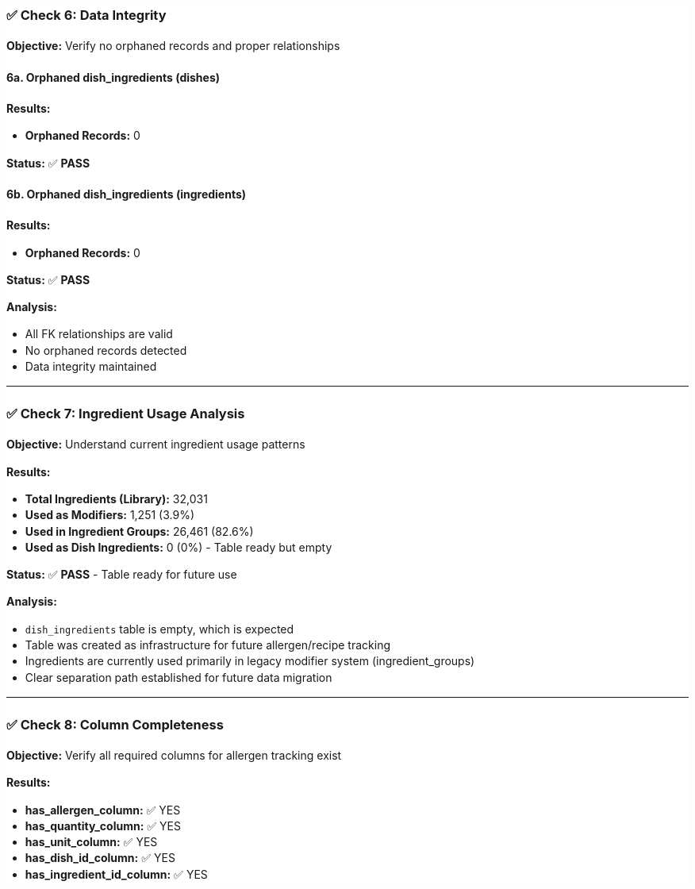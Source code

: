 
### ✅ Check 6: Data Integrity

**Objective:** Verify no orphaned records and proper relationships

#### 6a. Orphaned dish_ingredients (dishes)

**Results:**
- **Orphaned Records:** 0

**Status:** ✅ **PASS**

#### 6b. Orphaned dish_ingredients (ingredients)

**Results:**
- **Orphaned Records:** 0

**Status:** ✅ **PASS**

**Analysis:**
- All FK relationships are valid
- No orphaned records detected
- Data integrity maintained

---

### ✅ Check 7: Ingredient Usage Analysis

**Objective:** Understand current ingredient usage patterns

**Results:**
- **Total Ingredients (Library):** 32,031
- **Used as Modifiers:** 1,251 (3.9%)
- **Used in Ingredient Groups:** 26,461 (82.6%)
- **Used as Dish Ingredients:** 0 (0%) - Table ready but empty

**Status:** ✅ **PASS** - Table ready for future use

**Analysis:**
- `dish_ingredients` table is empty, which is expected
- Table was created as infrastructure for future allergen/recipe tracking
- Ingredients are currently used primarily in legacy modifier system (ingredient_groups)
- Clear separation path established for future data migration

---

### ✅ Check 8: Column Completeness

**Objective:** Verify all required columns for allergen tracking exist

**Results:**
- **has_allergen_column:** ✅ YES
- **has_quantity_column:** ✅ YES
- **has_unit_column:** ✅ YES
- **has_dish_id_column:** ✅ YES
- **has_ingredient_id_column:** ✅ YES
